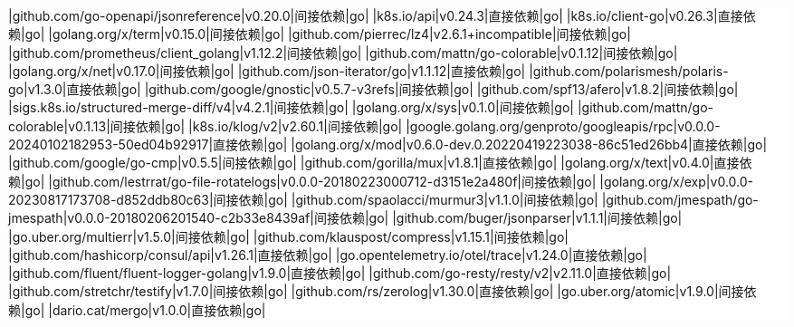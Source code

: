 |github.com/go-openapi/jsonreference|v0.20.0|间接依赖|go|
|k8s.io/api|v0.24.3|直接依赖|go|
|k8s.io/client-go|v0.26.3|直接依赖|go|
|golang.org/x/term|v0.15.0|间接依赖|go|
|github.com/pierrec/lz4|v2.6.1+incompatible|间接依赖|go|
|github.com/prometheus/client_golang|v1.12.2|间接依赖|go|
|github.com/mattn/go-colorable|v0.1.12|间接依赖|go|
|golang.org/x/net|v0.17.0|间接依赖|go|
|github.com/json-iterator/go|v1.1.12|直接依赖|go|
|github.com/polarismesh/polaris-go|v1.3.0|直接依赖|go|
|github.com/google/gnostic|v0.5.7-v3refs|间接依赖|go|
|github.com/spf13/afero|v1.8.2|间接依赖|go|
|sigs.k8s.io/structured-merge-diff/v4|v4.2.1|间接依赖|go|
|golang.org/x/sys|v0.1.0|间接依赖|go|
|github.com/mattn/go-colorable|v0.1.13|间接依赖|go|
|k8s.io/klog/v2|v2.60.1|间接依赖|go|
|google.golang.org/genproto/googleapis/rpc|v0.0.0-20240102182953-50ed04b92917|直接依赖|go|
|golang.org/x/mod|v0.6.0-dev.0.20220419223038-86c51ed26bb4|直接依赖|go|
|github.com/google/go-cmp|v0.5.5|间接依赖|go|
|github.com/gorilla/mux|v1.8.1|直接依赖|go|
|golang.org/x/text|v0.4.0|直接依赖|go|
|github.com/lestrrat/go-file-rotatelogs|v0.0.0-20180223000712-d3151e2a480f|间接依赖|go|
|golang.org/x/exp|v0.0.0-20230817173708-d852ddb80c63|间接依赖|go|
|github.com/spaolacci/murmur3|v1.1.0|间接依赖|go|
|github.com/jmespath/go-jmespath|v0.0.0-20180206201540-c2b33e8439af|间接依赖|go|
|github.com/buger/jsonparser|v1.1.1|间接依赖|go|
|go.uber.org/multierr|v1.5.0|间接依赖|go|
|github.com/klauspost/compress|v1.15.1|间接依赖|go|
|github.com/hashicorp/consul/api|v1.26.1|直接依赖|go|
|go.opentelemetry.io/otel/trace|v1.24.0|直接依赖|go|
|github.com/fluent/fluent-logger-golang|v1.9.0|直接依赖|go|
|github.com/go-resty/resty/v2|v2.11.0|直接依赖|go|
|github.com/stretchr/testify|v1.7.0|间接依赖|go|
|github.com/rs/zerolog|v1.30.0|直接依赖|go|
|go.uber.org/atomic|v1.9.0|间接依赖|go|
|dario.cat/mergo|v1.0.0|直接依赖|go|
